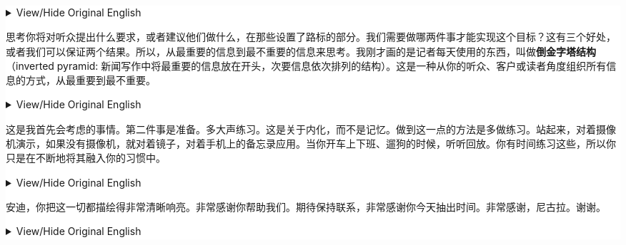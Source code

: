 <details><summary>View/Hide Original English</summary></details>

思考你将对听众提出什么要求，或者建议他们做什么，在那些设置了路标的部分。我们需要做哪两件事才能实现这个目标？这有三个好处，或者我们可以保证两个结果。所以，从最重要的信息到最不重要的信息来思考。我刚才画的是记者每天使用的东西，叫做**倒金字塔结构**（inverted pyramid: 新闻写作中将最重要的信息放在开头，次要信息依次排列的结构）。这是一种从你的听众、客户或读者角度组织所有信息的方式，从最重要到最不重要。

<details><summary>View/Hide Original English</summary></details>

这是我首先会考虑的事情。第二件事是准备。多大声练习。这是关于内化，而不是记忆。做到这一点的方法是多做练习。站起来，对着摄像机演示，如果没有摄像机，就对着镜子，对着手机上的备忘录应用。当你开车上下班、遛狗的时候，听听回放。你有时间练习这些，所以你只是在不断地将其融入你的习惯中。

<details><summary>View/Hide Original English</summary></details>

安迪，你把这一切都描绘得非常清晰响亮。非常感谢你帮助我们。期待保持联系，非常感谢你今天抽出时间。非常感谢，尼古拉。谢谢。

<details><summary>View/Hide Original English</summary></details>